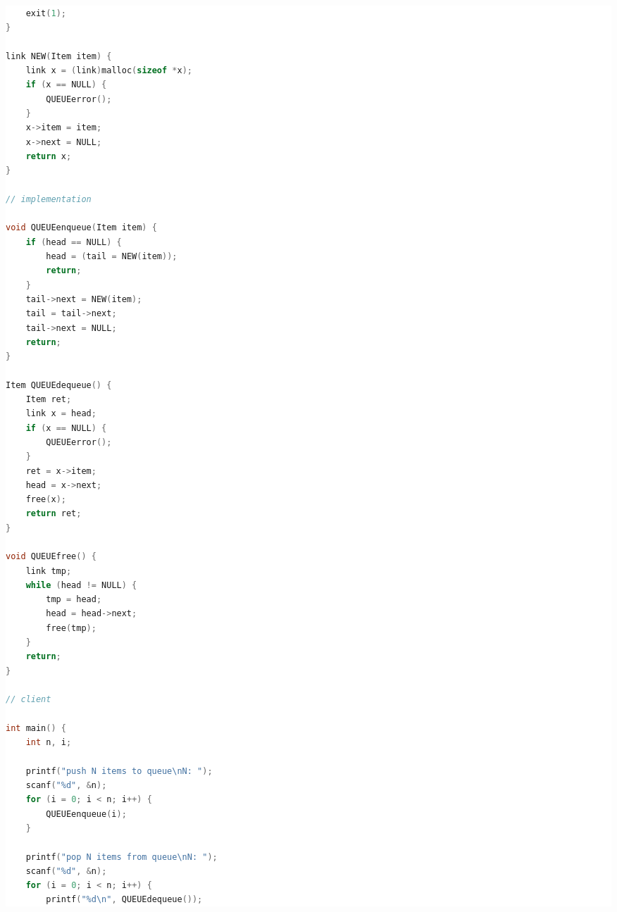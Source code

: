 ```c
	exit(1);
}

link NEW(Item item) {
	link x = (link)malloc(sizeof *x);
	if (x == NULL) {
		QUEUEerror();
	}
	x->item = item;
	x->next = NULL;
	return x;
}

// implementation

void QUEUEenqueue(Item item) {
	if (head == NULL) {
		head = (tail = NEW(item));
		return;
	}
	tail->next = NEW(item);
	tail = tail->next;
	tail->next = NULL;
	return;
}

Item QUEUEdequeue() {
	Item ret;
	link x = head;
	if (x == NULL) {
		QUEUEerror();
	}
	ret = x->item;
	head = x->next;
	free(x);
	return ret;
}

void QUEUEfree() {
	link tmp;
	while (head != NULL) {
		tmp = head;
		head = head->next;
		free(tmp);
	}
	return;
}

// client

int main() {
	int n, i;

	printf("push N items to queue\nN: ");
	scanf("%d", &n);
	for (i = 0; i < n; i++) {
		QUEUEenqueue(i);
	}

	printf("pop N items from queue\nN: ");
	scanf("%d", &n);
	for (i = 0; i < n; i++) {
		printf("%d\n", QUEUEdequeue());
```